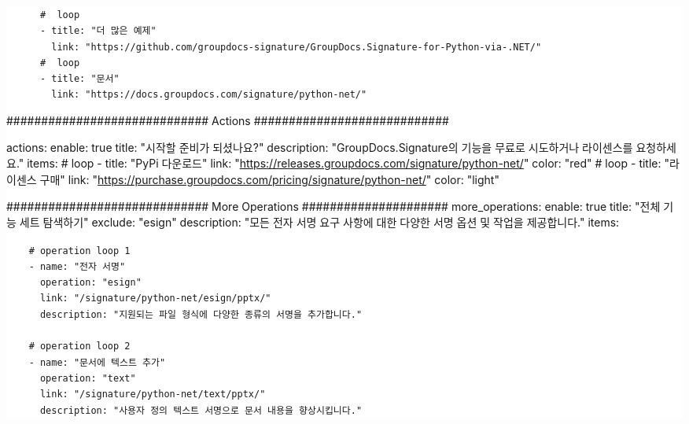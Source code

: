           #  loop
          - title: "더 많은 예제"
            link: "https://github.com/groupdocs-signature/GroupDocs.Signature-for-Python-via-.NET/"
          #  loop
          - title: "문서"
            link: "https://docs.groupdocs.com/signature/python-net/"
            

            


############################# Actions ############################

actions:
  enable: true
  title: "시작할 준비가 되셨나요?"
  description: "GroupDocs.Signature의 기능을 무료로 시도하거나 라이센스를 요청하세요."
  items:
    #  loop
    - title: "PyPi 다운로드"
      link: "https://releases.groupdocs.com/signature/python-net/"
      color: "red"
        #  loop
    - title: "라이센스 구매"
      link: "https://purchase.groupdocs.com/pricing/signature/python-net/"
      color: "light"


############################# More Operations #####################
more_operations:
    enable: true
    title: "전체 기능 세트 탐색하기"
    exclude: "esign"
    description: "모든 전자 서명 요구 사항에 대한 다양한 서명 옵션 및 작업을 제공합니다."
    items: 
          
        # operation loop 1
        - name: "전자 서명"
          operation: "esign"
          link: "/signature/python-net/esign/pptx/"
          description: "지원되는 파일 형식에 다양한 종류의 서명을 추가합니다."

        # operation loop 2
        - name: "문서에 텍스트 추가"
          operation: "text"
          link: "/signature/python-net/text/pptx/"
          description: "사용자 정의 텍스트 서명으로 문서 내용을 향상시킵니다."
